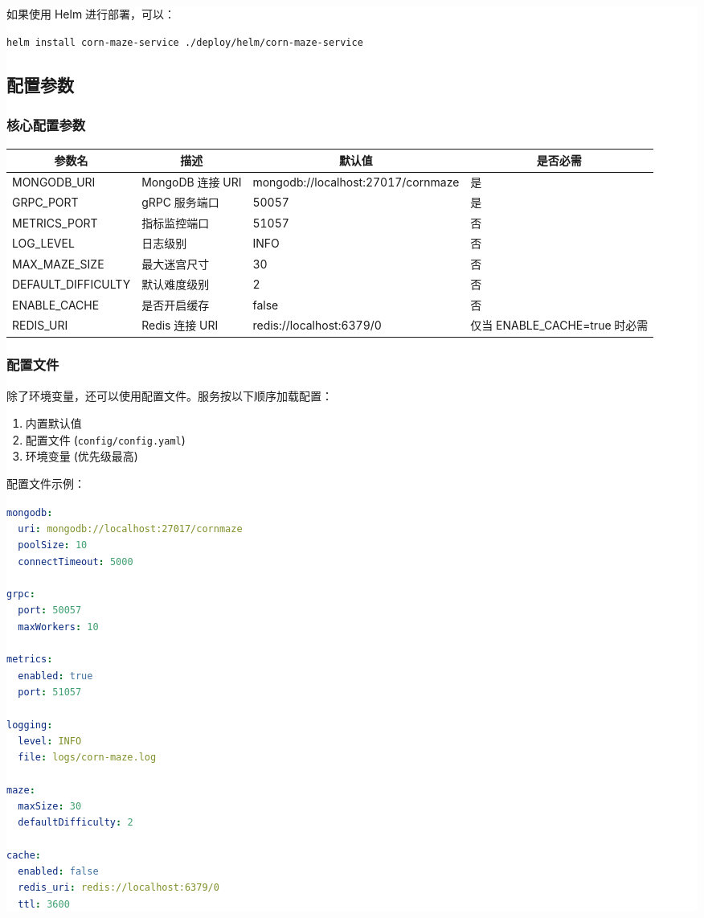 如果使用 Helm 进行部署，可以：

```bash
helm install corn-maze-service ./deploy/helm/corn-maze-service
```

## 配置参数

### 核心配置参数

| 参数名 | 描述 | 默认值 | 是否必需 |
|-------|------|-------|---------|
| MONGODB_URI | MongoDB 连接 URI | mongodb://localhost:27017/cornmaze | 是 |
| GRPC_PORT | gRPC 服务端口 | 50057 | 是 |
| METRICS_PORT | 指标监控端口 | 51057 | 否 |
| LOG_LEVEL | 日志级别 | INFO | 否 |
| MAX_MAZE_SIZE | 最大迷宫尺寸 | 30 | 否 |
| DEFAULT_DIFFICULTY | 默认难度级别 | 2 | 否 |
| ENABLE_CACHE | 是否开启缓存 | false | 否 |
| REDIS_URI | Redis 连接 URI | redis://localhost:6379/0 | 仅当 ENABLE_CACHE=true 时必需 |

### 配置文件

除了环境变量，还可以使用配置文件。服务按以下顺序加载配置：

1. 内置默认值
2. 配置文件 (`config/config.yaml`)
3. 环境变量 (优先级最高)

配置文件示例：

```yaml
mongodb:
  uri: mongodb://localhost:27017/cornmaze
  poolSize: 10
  connectTimeout: 5000

grpc:
  port: 50057
  maxWorkers: 10

metrics:
  enabled: true
  port: 51057

logging:
  level: INFO
  file: logs/corn-maze.log
  
maze:
  maxSize: 30
  defaultDifficulty: 2
  
cache:
  enabled: false
  redis_uri: redis://localhost:6379/0
  ttl: 3600
```
